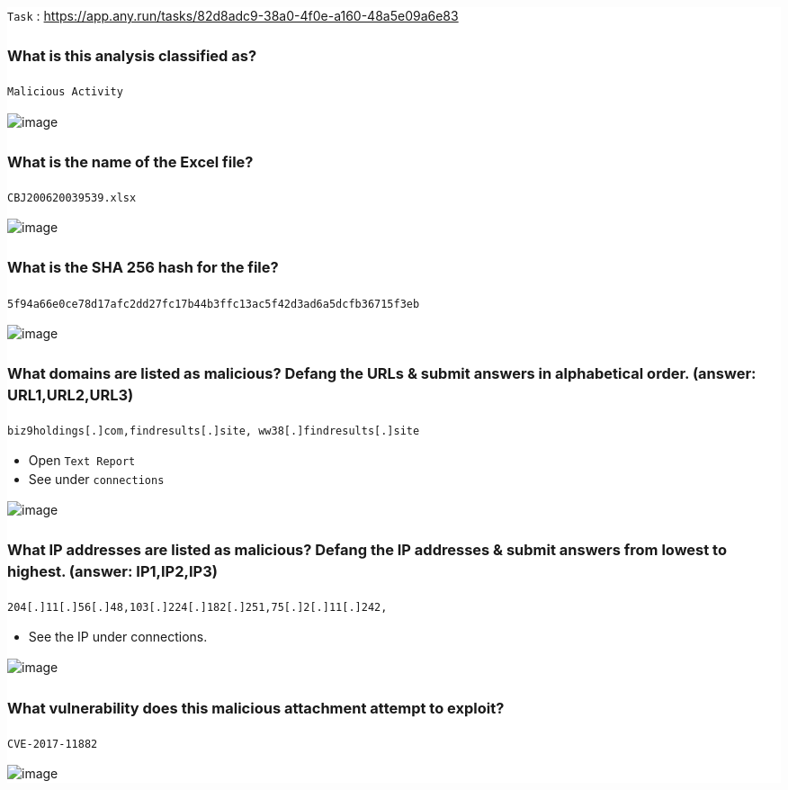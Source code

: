 `Task` : https://app.any.run/tasks/82d8adc9-38a0-4f0e-a160-48a5e09a6e83

### What is this analysis classified as?

    Malicious Activity

![image](https://github.com/tousif13/TryHackMe_Writeups/assets/33444140/981954e0-9568-4128-9e24-0d1b0594059d)

### What is the name of the Excel file?

    CBJ200620039539.xlsx

![image](https://github.com/tousif13/TryHackMe_Writeups/assets/33444140/981954e0-9568-4128-9e24-0d1b0594059d)

### What is the SHA 256 hash for the file?

    5f94a66e0ce78d17afc2dd27fc17b44b3ffc13ac5f42d3ad6a5dcfb36715f3eb

![image](https://github.com/tousif13/TryHackMe_Writeups/assets/33444140/ea3f8ed3-72d7-44fe-9cff-549704c3c604)

### What domains are listed as malicious? Defang the URLs & submit answers in alphabetical order. (answer: URL1,URL2,URL3)

    biz9holdings[.]com,findresults[.]site, ww38[.]findresults[.]site

* Open `Text Report`
* See under `connections`
  
![image](https://github.com/tousif13/TryHackMe_Writeups/assets/33444140/387811bc-11e9-4207-b043-19635ba28534)

### What IP addresses are listed as malicious? Defang the IP addresses & submit answers from lowest to highest. (answer: IP1,IP2,IP3)

    204[.]11[.]56[.]48,103[.]224[.]182[.]251,75[.]2[.]11[.]242,

* See the IP under connections.

![image](https://github.com/tousif13/TryHackMe_Writeups/assets/33444140/387811bc-11e9-4207-b043-19635ba28534)

### What vulnerability does this malicious attachment attempt to exploit?

    CVE-2017-11882
    
![image](https://github.com/tousif13/TryHackMe_Writeups/assets/33444140/c80c7fef-da34-4415-a4ec-316b44273df6)
